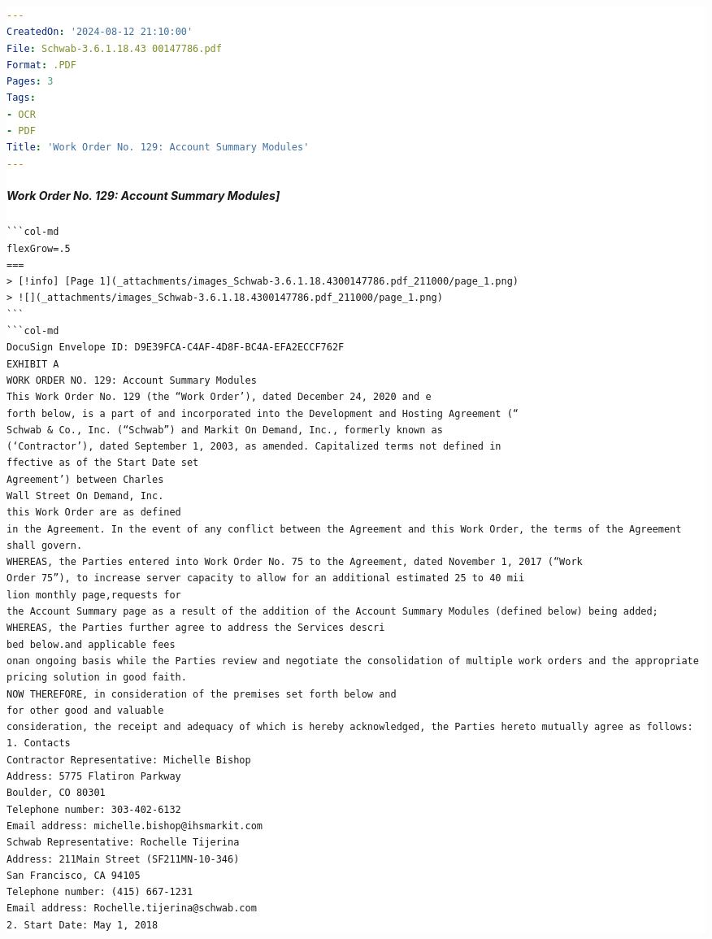 ```yaml
---
CreatedOn: '2024-08-12 21:10:00'
File: Schwab-3.6.1.18.43 00147786.pdf
Format: .PDF
Pages: 3
Tags:
- OCR
- PDF
Title: 'Work Order No. 129: Account Summary Modules'
---
```


##### Work Order No. 129: Account Summary Modules]

  
````col
```col-md
flexGrow=.5
===
> [!info] [Page 1](_attachments/images_Schwab-3.6.1.18.4300147786.pdf_211000/page_1.png)
> ![](_attachments/images_Schwab-3.6.1.18.4300147786.pdf_211000/page_1.png)
```  
```col-md
DocuSign Envelope ID: D9E39FCA-C4AF-4D8F-BC4A-EFA2ECCF762F  
EXHIBIT A  
WORK ORDER NO. 129: Account Summary Modules  
This Work Order No. 129 (the “Work Order’), dated December 24, 2020 and e
forth below, is a part of and incorporated into the Development and Hosting Agreement (“
Schwab & Co., Inc. (“Schwab”) and Markit On Demand, Inc., formerly known as
(‘Contractor’), dated September 1, 2003, as amended. Capitalized terms not defined in  
ffective as of the Start Date set
Agreement’) between Charles
Wall Street On Demand, Inc.
this Work Order are as defined  
in the Agreement. In the event of any conflict between the Agreement and this Work Order, the terms of the Agreement  
shall govern.  
WHEREAS, the Parties entered into Work Order No. 75 to the Agreement, dated November 1, 2017 (“Work  
Order 75”), to increase server capacity to allow for an additional estimated 25 to 40 mii  
lion monthly page,requests for  
the Account Summary page as a result of the addition of the Account Summary Modules (defined below) being added;  
WHEREAS, the Parties further agree to address the Services descri  
bed below.and applicable fees  
onan ongoing basis while the Parties review and negotiate the consolidation of multiple work orders and the appropriate  
pricing solution in good faith.  
NOW THEREFORE, in consideration of the premises set forth below and  
for other good and valuable  
consideration, the receipt and adequacy of which is hereby acknowledged, the Parties hereto mutually agree as follows:  
1. Contacts
Contractor Representative: Michelle Bishop
Address: 5775 Flatiron Parkway
Boulder, CO 80301
Telephone number: 303-402-6132
Email address: michelle.bishop@ihsmarkit.com
Schwab Representative: Rochelle Tijerina
Address: 211Main Street (SF211MN-10-346)
San Francisco, CA 94105
Telephone number: (415) 667-1231
Email address: Rochelle.tijerina@schwab.com
2. Start Date: May 1, 2018
````